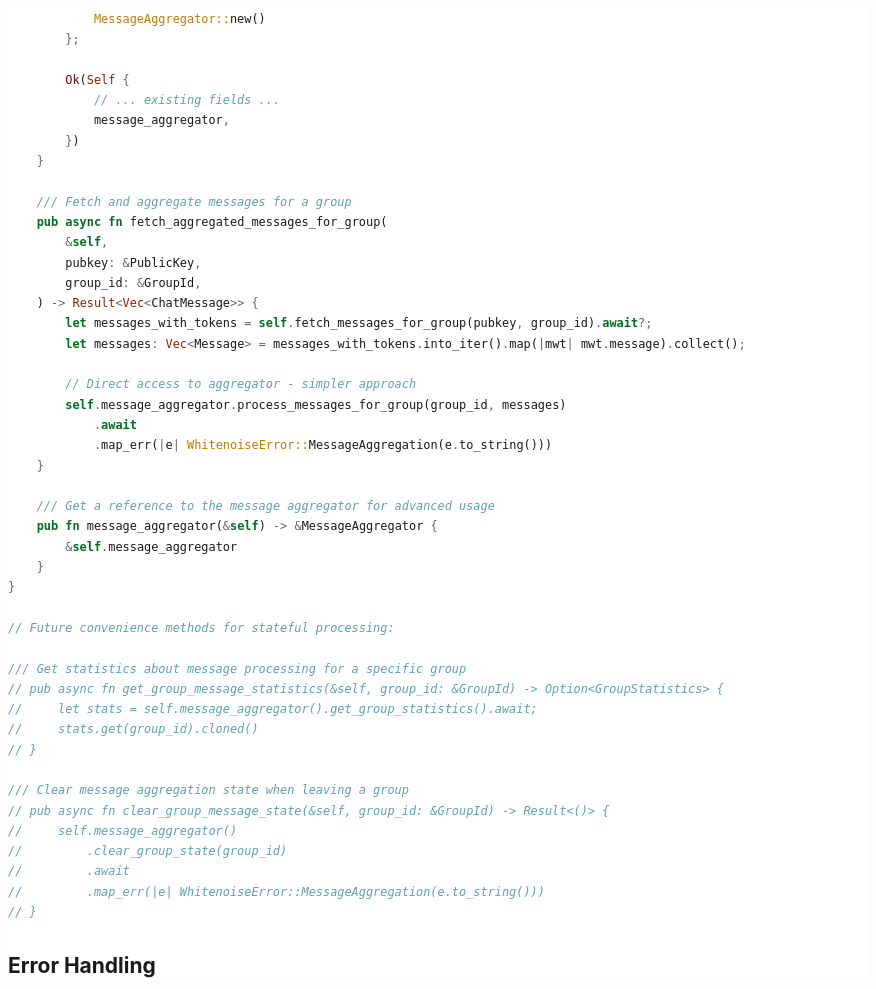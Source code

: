 ```rust
            MessageAggregator::new()
        };
        
        Ok(Self {
            // ... existing fields ...
            message_aggregator,
        })
    }
    
    /// Fetch and aggregate messages for a group
    pub async fn fetch_aggregated_messages_for_group(
        &self,
        pubkey: &PublicKey,
        group_id: &GroupId,
    ) -> Result<Vec<ChatMessage>> {
        let messages_with_tokens = self.fetch_messages_for_group(pubkey, group_id).await?;
        let messages: Vec<Message> = messages_with_tokens.into_iter().map(|mwt| mwt.message).collect();
        
        // Direct access to aggregator - simpler approach
        self.message_aggregator.process_messages_for_group(group_id, messages)
            .await
            .map_err(|e| WhitenoiseError::MessageAggregation(e.to_string()))
    }
    
    /// Get a reference to the message aggregator for advanced usage
    pub fn message_aggregator(&self) -> &MessageAggregator {
        &self.message_aggregator
    }
}

// Future convenience methods for stateful processing:

/// Get statistics about message processing for a specific group
// pub async fn get_group_message_statistics(&self, group_id: &GroupId) -> Option<GroupStatistics> {
//     let stats = self.message_aggregator().get_group_statistics().await;
//     stats.get(group_id).cloned()
// }

/// Clear message aggregation state when leaving a group
// pub async fn clear_group_message_state(&self, group_id: &GroupId) -> Result<()> {
//     self.message_aggregator()
//         .clear_group_state(group_id)
//         .await
//         .map_err(|e| WhitenoiseError::MessageAggregation(e.to_string()))
// }
```

## Error Handling

